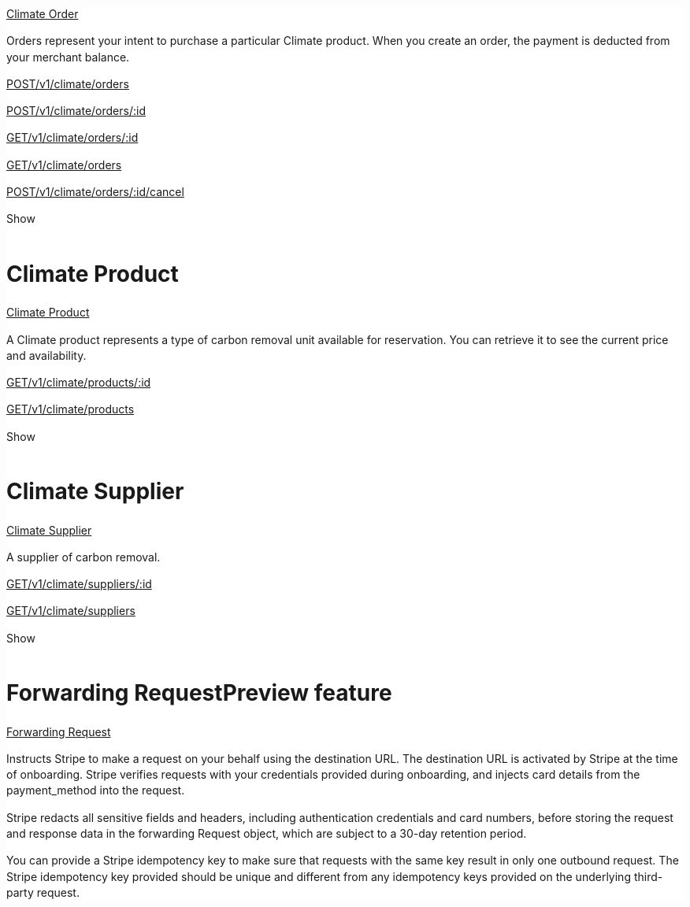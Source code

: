 [Climate Order](/api/climate/order)

Orders represent your intent to purchase a particular Climate product. When you create an order, the payment is deducted from your merchant balance.

[POST/v1/climate/orders](/api/climate/order/create)

[POST/v1/climate/orders/:id](/api/climate/order/update)

[GET/v1/climate/orders/:id](/api/climate/order/retrieve)

[GET/v1/climate/orders](/api/climate/order/list)

[POST/v1/climate/orders/:id/cancel](/api/climate/order/cancel)

Show

# Climate Product

[Climate Product](/api/climate/product)

A Climate product represents a type of carbon removal unit available for reservation. You can retrieve it to see the current price and availability.

[GET/v1/climate/products/:id](/api/climate/product/retrieve)

[GET/v1/climate/products](/api/climate/product/list)

Show

# Climate Supplier

[Climate Supplier](/api/climate/supplier)

A supplier of carbon removal.

[GET/v1/climate/suppliers/:id](/api/climate/supplier/retrieve)

[GET/v1/climate/suppliers](/api/climate/supplier/list)

Show

# Forwarding RequestPreview feature

[Forwarding Request](/api/forwarding/request)

Instructs Stripe to make a request on your behalf using the destination URL. The destination URL is activated by Stripe at the time of onboarding. Stripe verifies requests with your credentials provided during onboarding, and injects card details from the payment_method into the request.

Stripe redacts all sensitive fields and headers, including authentication credentials and card numbers, before storing the request and response data in the forwarding Request object, which are subject to a 30-day retention period.

You can provide a Stripe idempotency key to make sure that requests with the same key result in only one outbound request. The Stripe idempotency key provided should be unique and different from any idempotency keys provided on the underlying third-party request.
